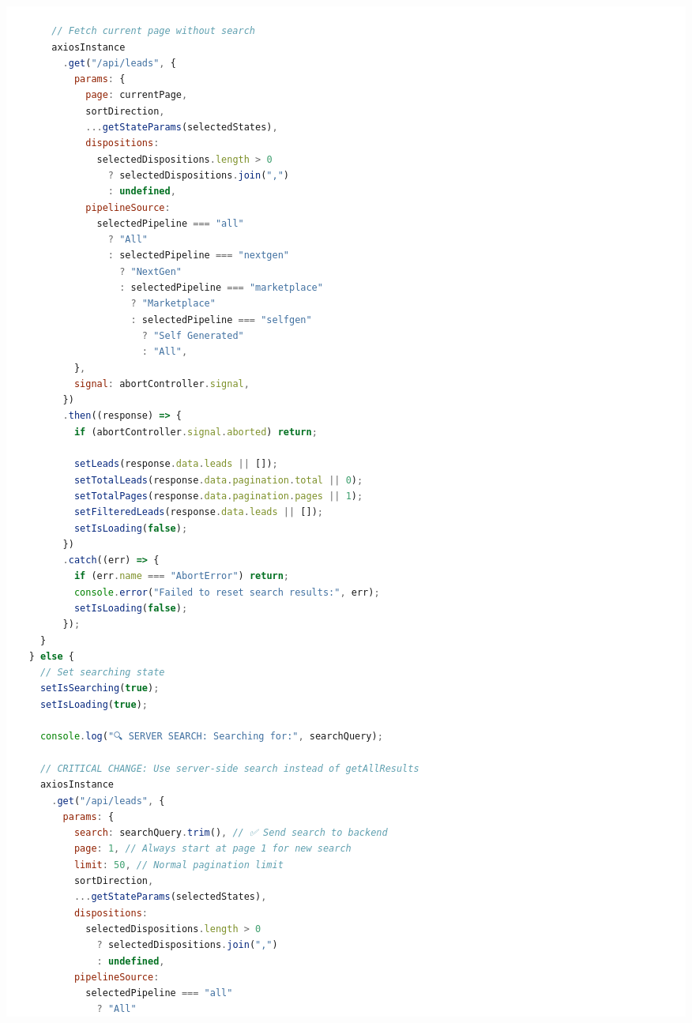 ```javascript

        // Fetch current page without search
        axiosInstance
          .get("/api/leads", {
            params: {
              page: currentPage,
              sortDirection,
              ...getStateParams(selectedStates),
              dispositions:
                selectedDispositions.length > 0
                  ? selectedDispositions.join(",")
                  : undefined,
              pipelineSource:
                selectedPipeline === "all"
                  ? "All"
                  : selectedPipeline === "nextgen"
                    ? "NextGen"
                    : selectedPipeline === "marketplace"
                      ? "Marketplace"
                      : selectedPipeline === "selfgen"
                        ? "Self Generated"
                        : "All",
            },
            signal: abortController.signal,
          })
          .then((response) => {
            if (abortController.signal.aborted) return;

            setLeads(response.data.leads || []);
            setTotalLeads(response.data.pagination.total || 0);
            setTotalPages(response.data.pagination.pages || 1);
            setFilteredLeads(response.data.leads || []);
            setIsLoading(false);
          })
          .catch((err) => {
            if (err.name === "AbortError") return;
            console.error("Failed to reset search results:", err);
            setIsLoading(false);
          });
      }
    } else {
      // Set searching state
      setIsSearching(true);
      setIsLoading(true);

      console.log("🔍 SERVER SEARCH: Searching for:", searchQuery);

      // CRITICAL CHANGE: Use server-side search instead of getAllResults
      axiosInstance
        .get("/api/leads", {
          params: {
            search: searchQuery.trim(), // ✅ Send search to backend
            page: 1, // Always start at page 1 for new search
            limit: 50, // Normal pagination limit
            sortDirection,
            ...getStateParams(selectedStates),
            dispositions:
              selectedDispositions.length > 0
                ? selectedDispositions.join(",")
                : undefined,
            pipelineSource:
              selectedPipeline === "all"
                ? "All"
```